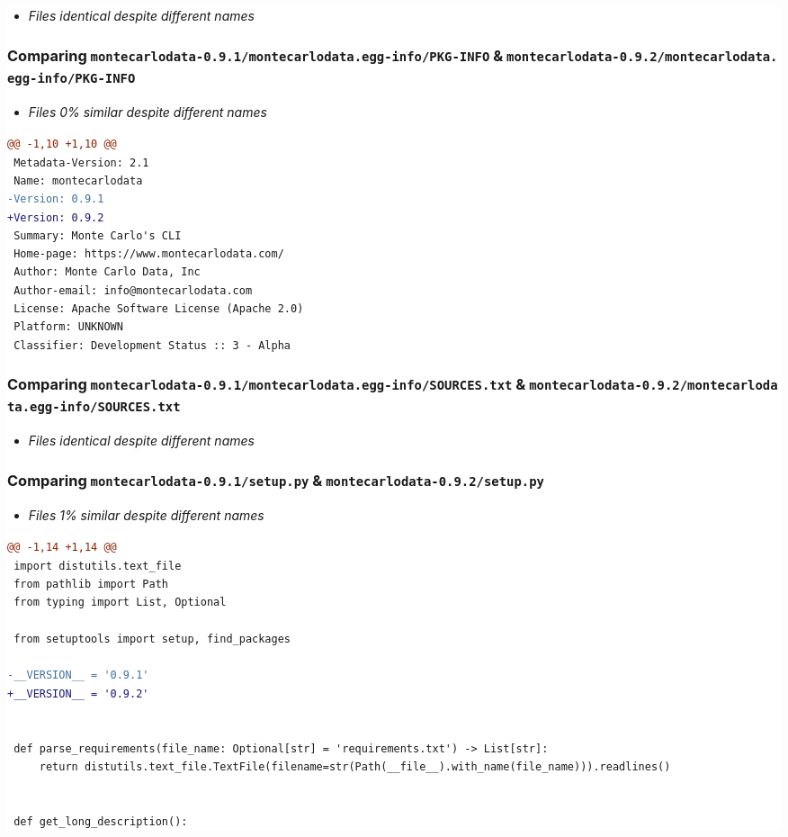  * *Files identical despite different names*

### Comparing `montecarlodata-0.9.1/montecarlodata.egg-info/PKG-INFO` & `montecarlodata-0.9.2/montecarlodata.egg-info/PKG-INFO`

 * *Files 0% similar despite different names*

```diff
@@ -1,10 +1,10 @@
 Metadata-Version: 2.1
 Name: montecarlodata
-Version: 0.9.1
+Version: 0.9.2
 Summary: Monte Carlo's CLI
 Home-page: https://www.montecarlodata.com/
 Author: Monte Carlo Data, Inc
 Author-email: info@montecarlodata.com
 License: Apache Software License (Apache 2.0)
 Platform: UNKNOWN
 Classifier: Development Status :: 3 - Alpha
```

### Comparing `montecarlodata-0.9.1/montecarlodata.egg-info/SOURCES.txt` & `montecarlodata-0.9.2/montecarlodata.egg-info/SOURCES.txt`

 * *Files identical despite different names*

### Comparing `montecarlodata-0.9.1/setup.py` & `montecarlodata-0.9.2/setup.py`

 * *Files 1% similar despite different names*

```diff
@@ -1,14 +1,14 @@
 import distutils.text_file
 from pathlib import Path
 from typing import List, Optional
 
 from setuptools import setup, find_packages
 
-__VERSION__ = '0.9.1'
+__VERSION__ = '0.9.2'
 
 
 def parse_requirements(file_name: Optional[str] = 'requirements.txt') -> List[str]:
     return distutils.text_file.TextFile(filename=str(Path(__file__).with_name(file_name))).readlines()
 
 
 def get_long_description():
```

